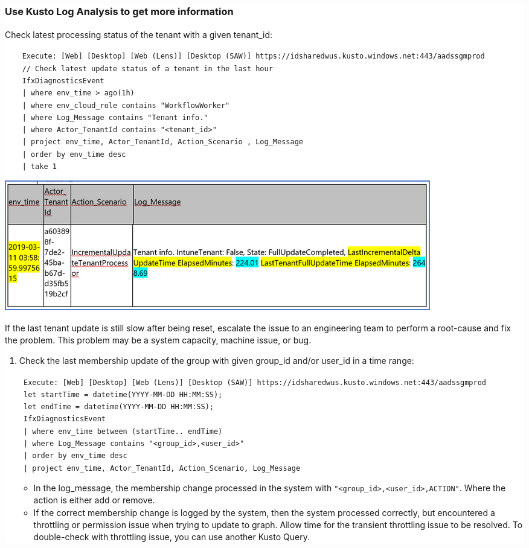 ### Use Kusto Log Analysis to get more information<a id="15"></a>

Check latest processing status of the tenant with a given tenant_id:

```
    Execute: [Web] [Desktop] [Web (Lens)] [Desktop (SAW)] https://idsharedwus.kusto.windows.net:443/aadssgmprod
    // Check latest update status of a tenant in the last hour
    IfxDiagnosticsEvent  
    | where env_time > ago(1h)
    | where env_cloud_role contains "WorkflowWorker"
    | where Log_Message contains "Tenant info."
    | where Actor_TenantId contains "<tenant_id>"
    | project env_time, Actor_TenantId, Action_Scenario , Log_Message
    | order by env_time desc
    | take 1
```

   ![TEXT](./media/troubleshoot-dynamic-groups/troubleshoot-dynamic-groups-log-message.png)

If the last tenant update is still slow after being reset, escalate the issue to an engineering team to perform a root-cause and fix the problem. This problem may be a system capacity, machine issue, or bug.

1. Check the last membership update of the group with given group_id and/or user_id in a time range:

   ```
    Execute: [Web] [Desktop] [Web (Lens)] [Desktop (SAW)] https://idsharedwus.kusto.windows.net:443/aadssgmprod
    let startTime = datetime(YYYY-MM-DD HH:MM:SS);
    let endTime = datetime(YYYY-MM-DD HH:MM:SS);
    IfxDiagnosticsEvent  
    | where env_time between (startTime.. endTime)
    | where Log_Message contains "<group_id>,<user_id>"
    | order by env_time desc
    | project env_time, Actor_TenantId, Action_Scenario, Log_Message
   ```

   - In the log_message, the membership change processed in the system with `"<group_id>,<user_id>,ACTION"`. Where the action is either add or remove.
   - If the correct membership change is logged by the system, then the system processed correctly, but encountered a throttling or permission issue when trying to update to graph.  Allow time for the transient throttling issue to be resolved. To double-check with throttling issue, you can use another Kusto Query.
